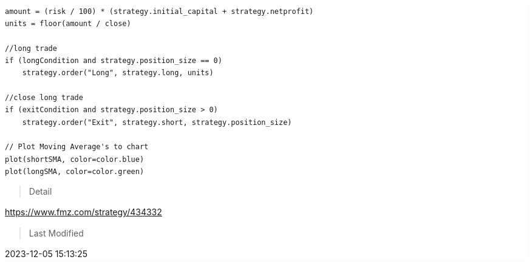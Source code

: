 ``` pinescript
amount = (risk / 100) * (strategy.initial_capital + strategy.netprofit)
units = floor(amount / close)

//long trade
if (longCondition and strategy.position_size == 0)
    strategy.order("Long", strategy.long, units)

//close long trade
if (exitCondition and strategy.position_size > 0)
    strategy.order("Exit", strategy.short, strategy.position_size)

// Plot Moving Average's to chart
plot(shortSMA, color=color.blue)
plot(longSMA, color=color.green)
```

> Detail

https://www.fmz.com/strategy/434332

> Last Modified

2023-12-05 15:13:25
